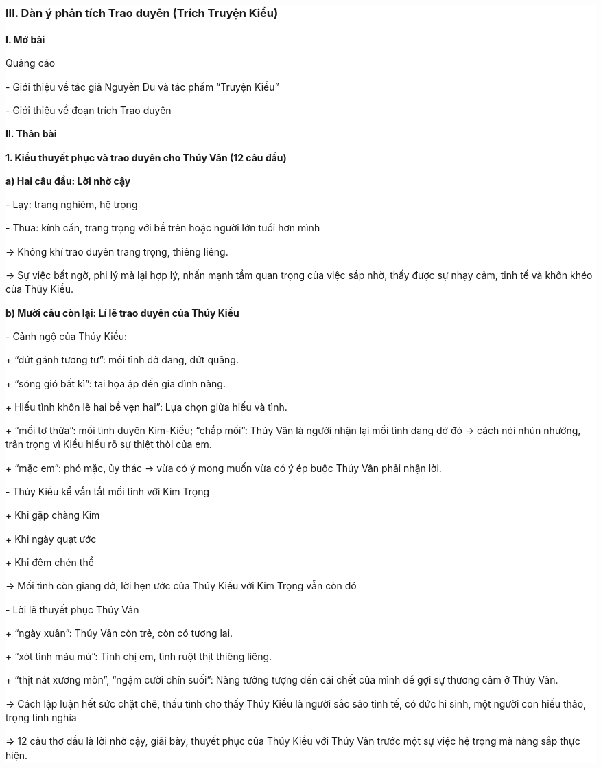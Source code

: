 ### III. Dàn ý phân tích Trao duyên (Trích Truyện Kiều)

**I. Mở bài**

Quảng cáo

\- Giới thiệu về tác giả Nguyễn Du và tác phẩm “Truyện Kiều”

\- Giới thiệu về đoạn trích Trao duyên

**II. Thân bài**

**1\. Kiều thuyết phục và trao duyên cho Thúy Vân (12 câu đầu)**

**a) Hai câu đầu: Lời nhờ cậy**

\- Lạy: trang nghiêm, hệ trọng

\- Thưa: kính cẩn, trang trọng với bề trên hoặc người lớn tuổi hơn mình

→ Không khí trao duyên trang trọng, thiêng liêng.

→ Sự việc bất ngờ, phi lý mà lại hợp lý, nhấn mạnh tầm quan trọng của việc sắp nhờ, thấy được sự nhạy cảm, tinh tế và khôn khéo của Thúy Kiều.

**b) Mười câu còn lại: Lí lẽ trao duyên của Thúy Kiều**

\- Cảnh ngộ của Thúy Kiều:

\+ “đứt gánh tương tư”: mối tình dở dang, đứt quãng.

\+ “sóng gió bất kì”: tai họa ập đến gia đình nàng.

\+ Hiếu tình khôn lẽ hai bề vẹn hai”: Lựa chọn giữa hiếu và tình.

\+ “mối tơ thừa”: mối tình duyên Kim-Kiều; “chắp mối”: Thúy Vân là người nhận lại mối tình dang dở đó → cách nói nhún nhường, trân trọng vì Kiều hiểu rõ sự thiệt thòi của em.

\+ “mặc em”: phó mặc, ủy thác → vừa có ý mong muốn vừa có ý ép buộc Thúy Vân phải nhận lời.

\- Thúy Kiều kể vắn tắt mối tình với Kim Trọng

\+ Khi gặp chàng Kim

\+ Khi ngày quạt ước

\+ Khi đêm chén thề

→ Mối tình còn giang dở, lời hẹn ước của Thúy Kiều với Kim Trọng vẫn còn đó

\- Lời lẽ thuyết phục Thúy Vân

\+ “ngày xuân”: Thúy Vân còn trẻ, còn có tương lai.

\+ “xót tình máu mủ”: Tình chị em, tình ruột thịt thiêng liêng.

\+ “thịt nát xương mòn”, “ngậm cười chín suối”: Nàng tưởng tượng đến cái chết của mình để gợi sự thương cảm ở Thúy Vân.

→ Cách lập luận hết sức chặt chẽ, thấu tình cho thấy Thúy Kiều là người sắc sảo tinh tế, có đức hi sinh, một người con hiếu thảo, trọng tình nghĩa

⇒ 12 câu thơ đầu là lời nhờ cậy, giãi bày, thuyết phục của Thúy Kiều với Thúy Vân trước một sự việc hệ trọng mà nàng sắp thực hiện.
